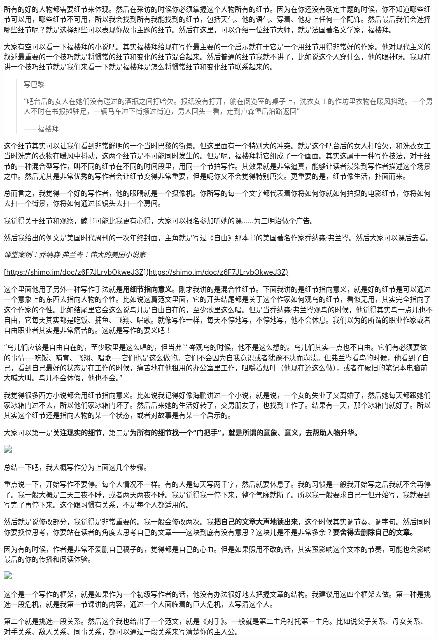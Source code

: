 所有的好的人物都需要细节来体现。然后在采访的时候你必须掌握这个人物所有的细节。因为在你还没有确定主题的时候，你不知道哪些细节可以用，哪些细节不可用，所以我会找到所有我能找到的细节，包括天气、他的语气、穿着、他身上任何一个配饰。然后最后我们会选择哪些细节呢？就是选择那些可以表现你故事主题的细节。然后在这里，可以介绍一位细节大师，就是法国著名文学家，福楼拜。

大家有空可以看一下福楼拜的小说吧。其实福楼拜给现在写作最主要的一个启示就在于它是一个用细节用得非常好的作家。他对现代主义的叙述最重要的一个技巧就是将惯常的细节和变化的细节混合起来。然后普通的细节我就不讲了，比如说这个人穿什么，他的眼神呀。我现在讲一个技巧细节就是我们来看一下就是福楼拜是怎么将惯常细节和变化细节联系起来的。

> 写巴黎
>
> “吧台后的女人在她们没有碰过的酒瓶之间打哈欠。报纸没有打开，躺在阅览室的桌子上，洗衣女工的作坊里衣物在暖风抖动。一个男人不时在书报摊驻足，一辆马车冲下街擦过街道，男人回头一看，走到卢森堡后沿路返回”
>
> ——福楼拜

这个细节其实可以让我们看到非常鲜明的一个当时巴黎的街景。但这里面有一个特别大的冲突。就是这个吧台后的女人打哈欠，和洗衣女工当时洗完的衣物在暖风中抖动，这两个细节是不可能同时发生的。但是呢，福楼拜将它组成了一个画面。其实这属于一种写作技法，对于细节的一种混合型写作，叫不同的细节在不同的时间段里，用同一个节拍写作。其效果就是非常逼真，能够让读者浸染到写作者描述这个场景之中。然后尤其是非常优秀的写作者会让细节变得非常重要，但是呢你又不会觉得特别唐突。更重要的是，细节像生活，扑面而来。

总而言之，我觉得一个好的写作者，他的眼睛就是一个摄像机。你所写的每一个文字都代表着你将如何你就如何拍摄的电影细节，你将如何去扫一个街景，你将如何通过长镜头去扫一个房间。

我觉得关于细节和观察，鲸书可能比我更有心得，大家可以报名参加听她的课……为三明治做个广告。

然后我给出的例文是美国时代周刊的一次年终封面，主角就是写过《自由》那本书的美国著名作家乔纳森·弗兰岑。然后大家可以课后去看。

_课堂案例：乔纳森·弗兰岑：伟大的美国小说家_

[https://shimo.im/doc/z6F7JLrvbOkweJ3Z](https://shimo.im/doc/z6F7JLrvbOkweJ3Z)

这个里面他用了另外一种写作手法就是**用细节指向意义**。刚才我讲的是混合性细节。下面我讲的是细节指向意义，就是好的细节是可以通过一个意象上的东西去指向人物的个性。比如说这篇范文里面，它的开头结尾都是关于这个作家如何观鸟的细节，看似无用，其实完全指向了这个作家的个性。比如结尾里它会这么说鸟儿是自由自在的，至少歌里这么唱。但是当乔纳森·弗兰岑观鸟的时候，他觉得其实鸟一点儿也不自由，它每天其实都是吃饭、捕鱼、飞翔、唱歌。就像写作一样，每天不停地写，不停地写，他不会休息。我们以为的所谓的职业作家或者自由职业者其实是非常痛苦的。这就是写作的要义吧！

“鸟儿们应该是自由自在的，至少歌里是这么唱的，但当弗兰岑观鸟的时候，他不是这么想的。鸟儿们其实一点也不自由。它们有必须要做的事情---吃饭、哺育、飞翔、唱歌---它们也是这么做的。它们不会因为自我意识或者犹豫不决而崩溃。但弗兰岑看鸟的时候，他看到了自己，看到自己最好的状态是在工作的时候，痛苦地在他租用的办公室里工作，咀嚼着烟叶（他现在还这么做），或者在破旧的笔记本电脑前大喊大叫。鸟儿不会休假，他也不会。”

我觉得很多西方小说都会用细节指向意义。比如说我记得好像海鹏讲过一个小说，就是说，一个女的失业了又离婚了，然后她每天都跟她们家冰箱门过不去，所以他们家冰箱门坏了。然后后来她的生活好转了，交男朋友了，也找到工作了。结果有一天，那个冰箱门就好了。所以其实这个细节还是指向人物的某一个状态，或者对故事是有某一个启示的。

大家可以第一是**关注现实的细节**，第二是**为所有的细节找一个“门把手”，就是所谓的意象、意义，去帮助人物升华。**

![](https://dn-shimo-image.qbox.me/2iGexHr9v38GkpmA/IMG_3404.JPG!thumbnail)

总结一下吧，我大概写作分为上面这几个步骤。

重点说一下，开始写作不要停。每个人情况不一样。有的人是每天写两千字，然后就要休息了。我的习惯是一般我开始写之后我就不会再停了。我一般大概是三天三夜不睡，或者两天两夜不睡。我是觉得我一停下来，整个气脉就断了。所以我一般要求自己一但开始写，我就要到写完了再停下来。这个跟习惯有关系，不是每个人都适用的。

然后就是说修改部分，我觉得是非常重要的。我一般会修改两次。我**把自己的文章大声地读出来**，这个时候其实调节奏、调字句。然后同时你要换位思考，你要站在读者的角度去思考自己的文章——这块到底有没有意思？这块儿是不是非常多余？**要舍得去删除自己的文章。**

因为有的时候，作者是非常不爱删自己稿子的，觉得都是自己的心血。但是如果照用不改的话，其实蛮影响这个文本的节奏，可能也会影响最后的你的传播和阅读体验。

![](https://dn-shimo-image.qbox.me/qAtO830vEWoPm76C/IMG_3405.JPG!thumbnail)

这个是一个写作的框架，就是如果作为一个初级写作者的话，他没有办法很好地去把握文章的结构。我建议用这四个框架去做。第一种是挑选一段危机，就是我第一节课讲的内容，通过一个人面临着的巨大危机，去写清这个人。

第二个就是挑选一段关系。然后这个我也给出了一个范文，就是《对手》。一般就是第二主角衬托第一主角。比如说父子关系、母女关系、对手关系、敌人关系、同事关系，都可以通过一段关系来写清楚你的主人公。
